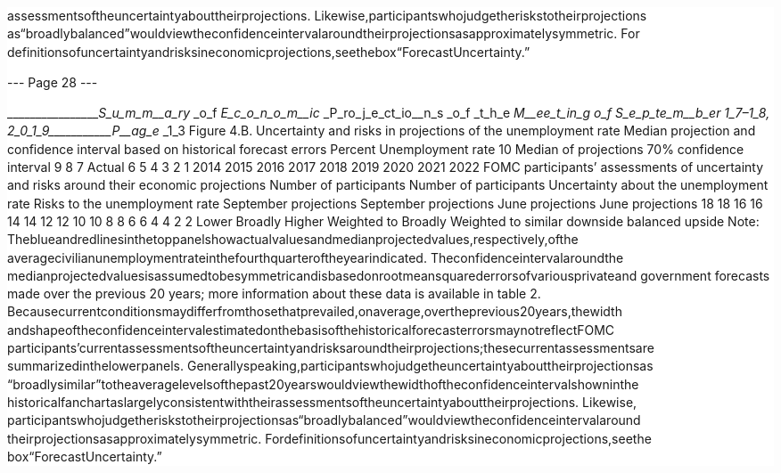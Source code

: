assessmentsoftheuncertaintyabouttheirprojections. Likewise,participantswhojudgetheriskstotheirprojections
as“broadlybalanced”wouldviewtheconfidenceintervalaroundtheirprojectionsasapproximatelysymmetric. For
definitionsofuncertaintyandrisksineconomicprojections,seethebox“ForecastUncertainty.”

--- Page 28 ---

_________________S_u_m_m__a_ry_ _o_f _E_c_o_n_o_m__ic_ _P_ro_j_e_ct_io__n_s _o_f _t_h_e _M__ee_t_in_g_ _o_f _S_e_p_te_m__b_er_ _1_7–_1_8_,_ 2_0_1_9___________P__ag_e_ _1_3
Figure 4.B. Uncertainty and risks in projections of the unemployment rate
Median projection and confidence interval based on historical forecast errors
Percent
Unemployment rate
10
Median of projections
70% confidence interval 9
8
7
Actual 6
5
4
3
2
1
2014 2015 2016 2017 2018 2019 2020 2021 2022
FOMC participants’ assessments of uncertainty and risks around their economic projections
Number of participants Number of participants
Uncertainty about the unemployment rate Risks to the unemployment rate
September projections September projections
June projections June projections
18 18
16 16
14 14
12 12
10 10
8 8
6 6
4 4
2 2
Lower Broadly Higher Weighted to Broadly Weighted to
similar downside balanced upside
Note: Theblueandredlinesinthetoppanelshowactualvaluesandmedianprojectedvalues,respectively,ofthe
averagecivilianunemploymentrateinthefourthquarteroftheyearindicated. Theconfidenceintervalaroundthe
medianprojectedvaluesisassumedtobesymmetricandisbasedonrootmeansquarederrorsofvariousprivateand
government forecasts made over the previous 20 years; more information about these data is available in table 2.
Becausecurrentconditionsmaydifferfromthosethatprevailed,onaverage,overtheprevious20years,thewidth
andshapeoftheconfidenceintervalestimatedonthebasisofthehistoricalforecasterrorsmaynotreflectFOMC
participants’currentassessmentsoftheuncertaintyandrisksaroundtheirprojections;thesecurrentassessmentsare
summarizedinthelowerpanels. Generallyspeaking,participantswhojudgetheuncertaintyabouttheirprojectionsas
“broadlysimilar”totheaveragelevelsofthepast20yearswouldviewthewidthoftheconfidenceintervalshowninthe
historicalfanchartaslargelyconsistentwiththeirassessmentsoftheuncertaintyabouttheirprojections. Likewise,
participantswhojudgetheriskstotheirprojectionsas“broadlybalanced”wouldviewtheconfidenceintervalaround
theirprojectionsasapproximatelysymmetric. Fordefinitionsofuncertaintyandrisksineconomicprojections,seethe
box“ForecastUncertainty.”
